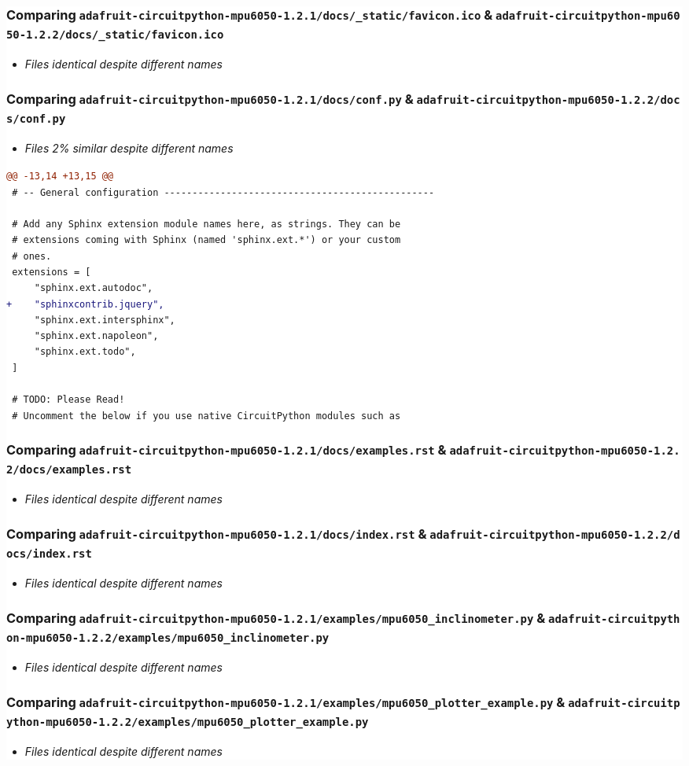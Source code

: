 ### Comparing `adafruit-circuitpython-mpu6050-1.2.1/docs/_static/favicon.ico` & `adafruit-circuitpython-mpu6050-1.2.2/docs/_static/favicon.ico`

 * *Files identical despite different names*

### Comparing `adafruit-circuitpython-mpu6050-1.2.1/docs/conf.py` & `adafruit-circuitpython-mpu6050-1.2.2/docs/conf.py`

 * *Files 2% similar despite different names*

```diff
@@ -13,14 +13,15 @@
 # -- General configuration ------------------------------------------------
 
 # Add any Sphinx extension module names here, as strings. They can be
 # extensions coming with Sphinx (named 'sphinx.ext.*') or your custom
 # ones.
 extensions = [
     "sphinx.ext.autodoc",
+    "sphinxcontrib.jquery",
     "sphinx.ext.intersphinx",
     "sphinx.ext.napoleon",
     "sphinx.ext.todo",
 ]
 
 # TODO: Please Read!
 # Uncomment the below if you use native CircuitPython modules such as
```

### Comparing `adafruit-circuitpython-mpu6050-1.2.1/docs/examples.rst` & `adafruit-circuitpython-mpu6050-1.2.2/docs/examples.rst`

 * *Files identical despite different names*

### Comparing `adafruit-circuitpython-mpu6050-1.2.1/docs/index.rst` & `adafruit-circuitpython-mpu6050-1.2.2/docs/index.rst`

 * *Files identical despite different names*

### Comparing `adafruit-circuitpython-mpu6050-1.2.1/examples/mpu6050_inclinometer.py` & `adafruit-circuitpython-mpu6050-1.2.2/examples/mpu6050_inclinometer.py`

 * *Files identical despite different names*

### Comparing `adafruit-circuitpython-mpu6050-1.2.1/examples/mpu6050_plotter_example.py` & `adafruit-circuitpython-mpu6050-1.2.2/examples/mpu6050_plotter_example.py`

 * *Files identical despite different names*
